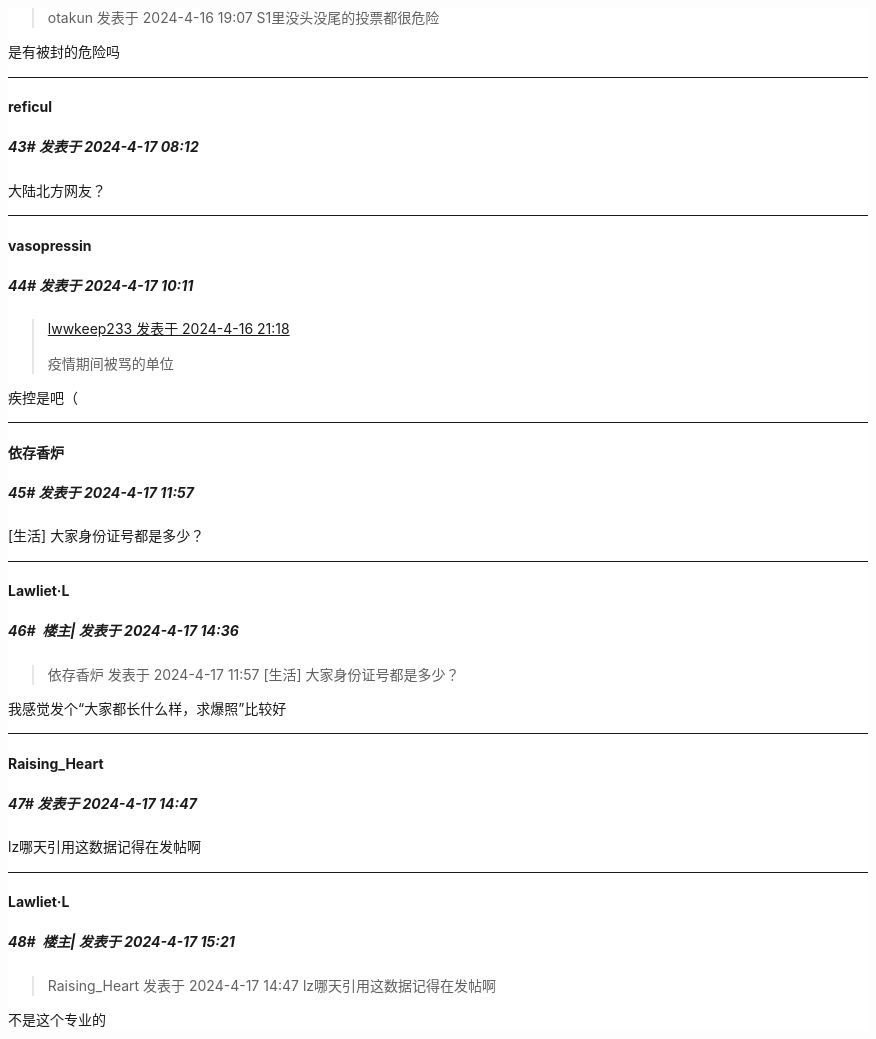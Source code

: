 <blockquote>otakun 发表于 2024-4-16 19:07
S1里没头没尾的投票都很危险</blockquote>
是有被封的危险吗


*****

####  reficul  
##### 43#       发表于 2024-4-17 08:12

大陆北方网友？


*****

####  vasopressin  
##### 44#       发表于 2024-4-17 10:11

<blockquote><a href="httphttps://bbs.saraba1st.com/2b/forum.php?mod=redirect&amp;goto=findpost&amp;pid=64620834&amp;ptid=2180053" target="_blank">lwwkeep233 发表于 2024-4-16 21:18</a>

疫情期间被骂的单位</blockquote>
疾控是吧（


*****

####  依存香炉  
##### 45#       发表于 2024-4-17 11:57

[生活] 大家身份证号都是多少？


*****

####  Lawliet·L  
##### 46#         楼主| 发表于 2024-4-17 14:36

<blockquote>依存香炉 发表于 2024-4-17 11:57
[生活] 大家身份证号都是多少？</blockquote>
我感觉发个“大家都长什么样，求爆照”比较好


*****

####  Raising_Heart  
##### 47#       发表于 2024-4-17 14:47

lz哪天引用这数据记得在发帖啊


*****

####  Lawliet·L  
##### 48#         楼主| 发表于 2024-4-17 15:21

<blockquote>Raising_Heart 发表于 2024-4-17 14:47
lz哪天引用这数据记得在发帖啊</blockquote>
不是这个专业的
